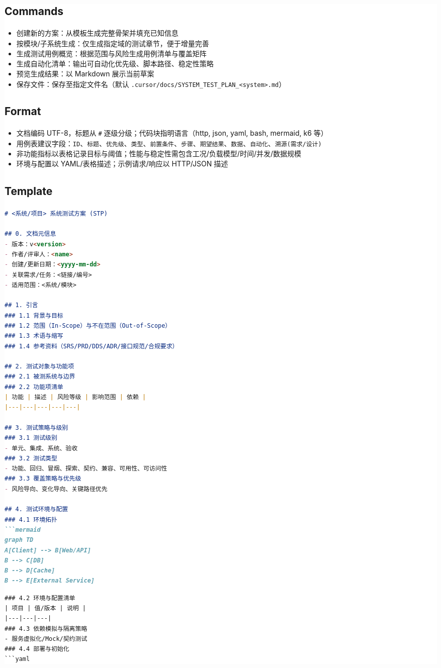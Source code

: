 ## Commands
- 创建新的方案：从模板生成完整骨架并填充已知信息
- 按模块/子系统生成：仅生成指定域的测试章节，便于增量完善
- 生成测试用例概览：根据范围与风险生成用例清单与覆盖矩阵
- 生成自动化清单：输出可自动化优先级、脚本路径、稳定性策略
- 预览生成结果：以 Markdown 展示当前草案
- 保存文件：保存至指定文件名（默认 `.cursor/docs/SYSTEM_TEST_PLAN_<system>.md`）

## Format
- 文档编码 UTF-8，标题从 `#` 逐级分级；代码块指明语言（http, json, yaml, bash, mermaid, k6 等）
- 用例表建议字段：`ID`、`标题`、`优先级`、`类型`、`前置条件`、`步骤`、`期望结果`、`数据`、`自动化`、`溯源(需求/设计)`
- 非功能指标以表格记录目标与阈值；性能与稳定性需包含工况/负载模型/时间/并发/数据规模
- 环境与配置以 YAML/表格描述；示例请求/响应以 HTTP/JSON 描述

## Template

```markdown
# <系统/项目> 系统测试方案 (STP)

## 0. 文档元信息
- 版本：v<version>
- 作者/评审人：<name>
- 创建/更新日期：<yyyy-mm-dd>
- 关联需求/任务：<链接/编号>
- 适用范围：<系统/模块>

## 1. 引言
### 1.1 背景与目标
### 1.2 范围（In-Scope）与不在范围（Out-of-Scope）
### 1.3 术语与缩写
### 1.4 参考资料（SRS/PRD/DDS/ADR/接口规范/合规要求）

## 2. 测试对象与功能项
### 2.1 被测系统与边界
### 2.2 功能项清单
| 功能 | 描述 | 风险等级 | 影响范围 | 依赖 |
|---|---|---|---|---|

## 3. 测试策略与级别
### 3.1 测试级别
- 单元、集成、系统、验收
### 3.2 测试类型
- 功能、回归、冒烟、探索、契约、兼容、可用性、可访问性
### 3.3 覆盖策略与优先级
- 风险导向、变化导向、关键路径优先

## 4. 测试环境与配置
### 4.1 环境拓扑
```mermaid
graph TD
A[Client] --> B[Web/API]
B --> C[DB]
B --> D[Cache]
B --> E[External Service]
```
```
### 4.2 环境与配置清单
| 项目 | 值/版本 | 说明 |
|---|---|---|
### 4.3 依赖模拟与隔离策略
- 服务虚拟化/Mock/契约测试
### 4.4 部署与初始化
```yaml
```